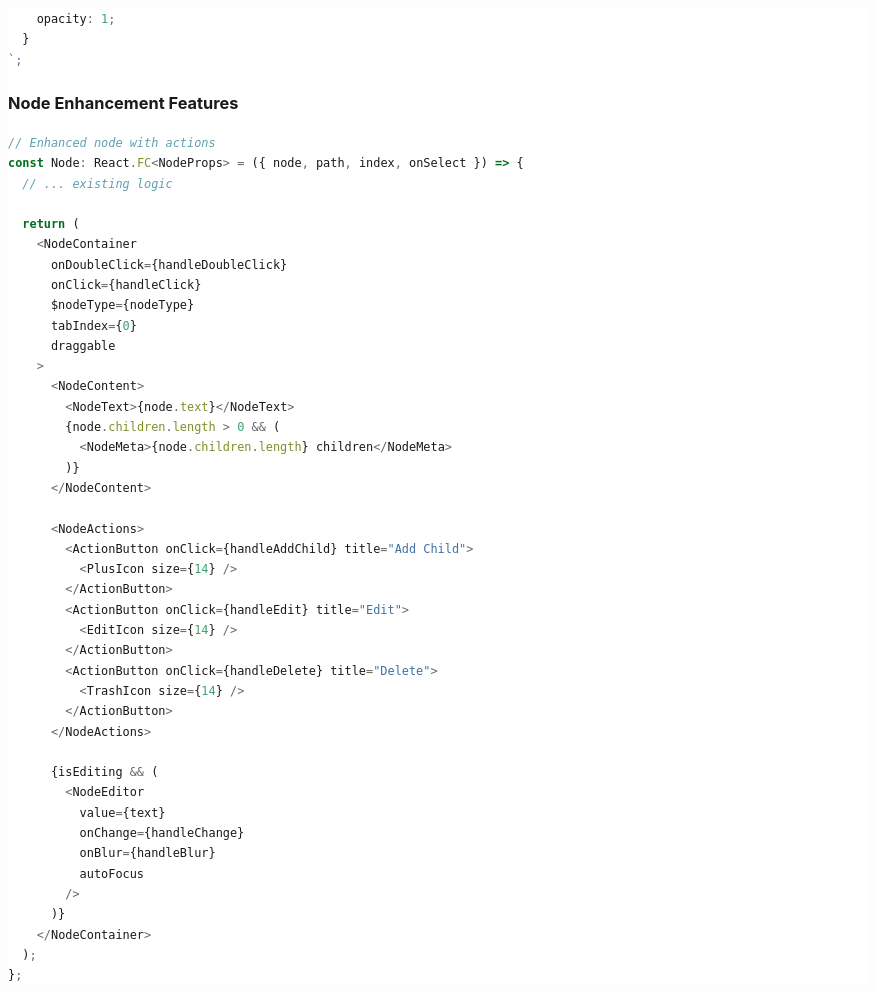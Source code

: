 ```typescript
    opacity: 1;
  }
`;
```

### Node Enhancement Features
```typescript
// Enhanced node with actions
const Node: React.FC<NodeProps> = ({ node, path, index, onSelect }) => {
  // ... existing logic
  
  return (
    <NodeContainer
      onDoubleClick={handleDoubleClick}
      onClick={handleClick}
      $nodeType={nodeType}
      tabIndex={0}
      draggable
    >
      <NodeContent>
        <NodeText>{node.text}</NodeText>
        {node.children.length > 0 && (
          <NodeMeta>{node.children.length} children</NodeMeta>
        )}
      </NodeContent>
      
      <NodeActions>
        <ActionButton onClick={handleAddChild} title="Add Child">
          <PlusIcon size={14} />
        </ActionButton>
        <ActionButton onClick={handleEdit} title="Edit">
          <EditIcon size={14} />
        </ActionButton>
        <ActionButton onClick={handleDelete} title="Delete">
          <TrashIcon size={14} />
        </ActionButton>
      </NodeActions>
      
      {isEditing && (
        <NodeEditor
          value={text}
          onChange={handleChange}
          onBlur={handleBlur}
          autoFocus
        />
      )}
    </NodeContainer>
  );
};
```
